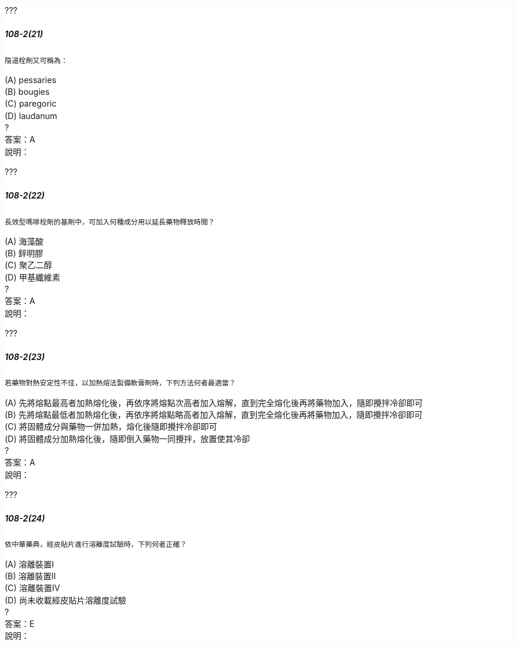???
##### 108-2(21)
```Question
陰道栓劑又可稱為：
```
(A) pessaries  
(B) bougies  
(C) paregoric  
(D) laudanum  
?  
答案：A  
說明：

???

##### 108-2(22)
```Question
長效型嗎啡栓劑的基劑中，可加入何種成分用以延長藥物釋放時間？
```
(A) 海藻酸  
(B) 鋅明膠  
(C) 聚乙二醇  
(D) 甲基纖維素  
?  
答案：A  
說明：

???

##### 108-2(23)
```Question
若藥物對熱安定性不佳，以加熱熔法製備軟膏劑時，下列方法何者最適當？
```
(A) 先將熔點最高者加熱熔化後，再依序將熔點次高者加入熔解，直到完全熔化後再將藥物加入，隨即攪拌冷卻即可  
(B) 先將熔點最低者加熱熔化後，再依序將熔點略高者加入熔解，直到完全熔化後再將藥物加入，隨即攪拌冷卻即可  
(C) 將固體成分與藥物一併加熱，熔化後隨即攪拌冷卻即可  
(D) 將固體成分加熱熔化後，隨即倒入藥物一同攪拌，放置使其冷卻  
?  
答案：A  
說明：

???

##### 108-2(24)
```Question
依中華藥典，經皮貼片進行溶離度試驗時，下列何者正確？
```
(A) 溶離裝置I  
(B) 溶離裝置II  
(C) 溶離裝置IV  
(D) 尚未收載經皮貼片溶離度試驗  
?  
答案：E  
說明：

